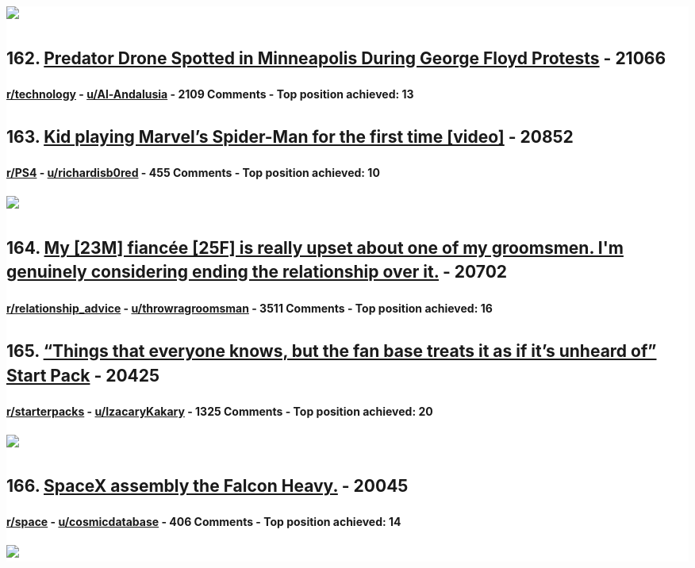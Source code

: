 <a href="https://guidetotaipei.com/article/taiwan-receipt-lottery-%E7%B5%B1%E4%B8%80%E7%99%BC%E7%A5%A8%E4%B8%AD%E7%8D%8E%E8%99%9F%E7%A2%BC"><img src="https://b.thumbs.redditmedia.com/JQyaVkl10nYo-_nqwQydKX1AlWphsA3btM4EO-jGDxQ.jpg"></img></a>

## 162. [Predator Drone Spotted in Minneapolis During George Floyd Protests](http://reddit.com/r/technology/comments/gy9lhd/predator_drone_spotted_in_minneapolis_during/) - 21066
#### [r/technology](http://reddit.com/r/technology) - [u/Al-Andalusia](http://reddit.com/u/Al-Andalusia) - 2109 Comments - Top position achieved: 13

## 163. [Kid playing Marvel’s Spider-Man for the first time [video]](http://reddit.com/r/PS4/comments/gyaoqm/kid_playing_marvels_spiderman_for_the_first_time/) - 20852
#### [r/PS4](http://reddit.com/r/PS4) - [u/richardisb0red](http://reddit.com/u/richardisb0red) - 455 Comments - Top position achieved: 10

<a href="https://v.redd.it/txlvojbp4h351"><img src="https://b.thumbs.redditmedia.com/AdqmsX433eqDI410nHP1LDROEheMEOGvYmptWm3OaLg.jpg"></img></a>

## 164. [My [23M] fiancée [25F] is really upset about one of my groomsmen. I'm genuinely considering ending the relationship over it.](http://reddit.com/r/relationship_advice/comments/gyhe6w/my_23m_fiancée_25f_is_really_upset_about_one_of/) - 20702
#### [r/relationship_advice](http://reddit.com/r/relationship_advice) - [u/throwragroomsman](http://reddit.com/u/throwragroomsman) - 3511 Comments - Top position achieved: 16

## 165. [“Things that everyone knows, but the fan base treats it as if it’s unheard of” Start Pack](http://reddit.com/r/starterpacks/comments/gyhisk/things_that_everyone_knows_but_the_fan_base/) - 20425
#### [r/starterpacks](http://reddit.com/r/starterpacks) - [u/IzacaryKakary](http://reddit.com/u/IzacaryKakary) - 1325 Comments - Top position achieved: 20

<a href="https://i.redd.it/5g0h4tqv6j351.jpg"><img src="https://a.thumbs.redditmedia.com/r3T8EEvwqgr45O9HtoB4KJ2t9-Pd8spI6d7L3BKj-V0.jpg"></img></a>

## 166. [SpaceX assembly the Falcon Heavy.](http://reddit.com/r/space/comments/gyag96/spacex_assembly_the_falcon_heavy/) - 20045
#### [r/space](http://reddit.com/r/space) - [u/cosmicdatabase](http://reddit.com/u/cosmicdatabase) - 406 Comments - Top position achieved: 14

<a href="https://gfycat.com/slightdimpledbarasingha"><img src="https://b.thumbs.redditmedia.com/G7FEcHBWoE_7acp2wNGPe1RfC0X7tUQEI3ob5DGm7dE.jpg"></img></a>

